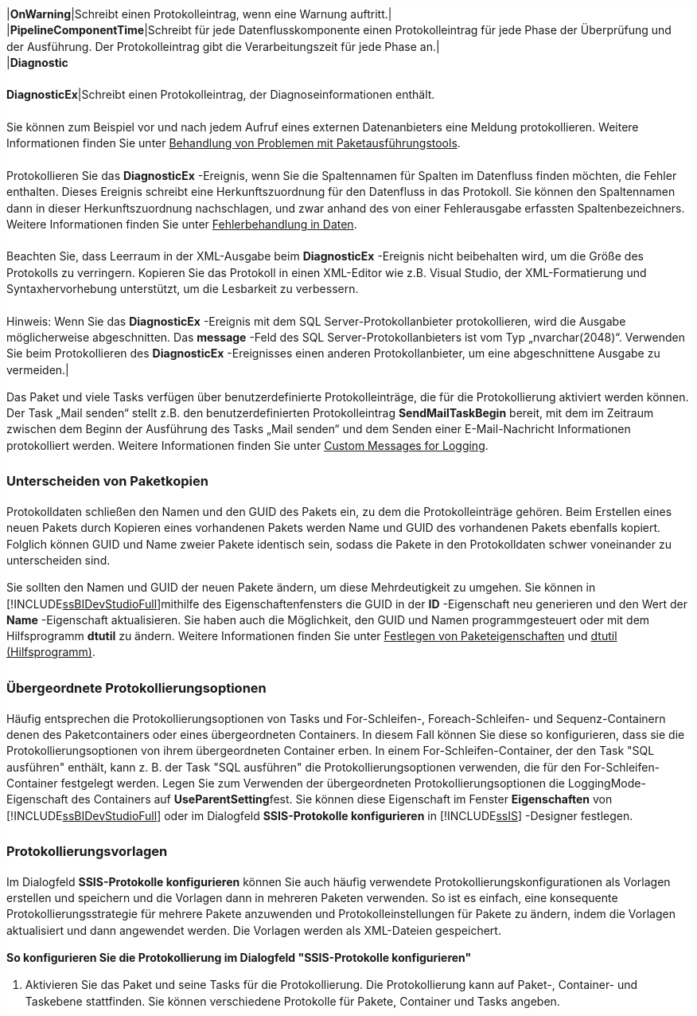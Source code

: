 |**OnWarning**|Schreibt einen Protokolleintrag, wenn eine Warnung auftritt.|  
|**PipelineComponentTime**|Schreibt für jede Datenflusskomponente einen Protokolleintrag für jede Phase der Überprüfung und der Ausführung. Der Protokolleintrag gibt die Verarbeitungszeit für jede Phase an.|  
|**Diagnostic**<br /><br /> **DiagnosticEx**|Schreibt einen Protokolleintrag, der Diagnoseinformationen enthält.<br /><br /> Sie können zum Beispiel vor und nach jedem Aufruf eines externen Datenanbieters eine Meldung protokollieren. Weitere Informationen finden Sie unter [Behandlung von Problemen mit Paketausführungstools](../../integration-services/troubleshooting/troubleshooting-tools-for-package-execution.md).<br /><br /> Protokollieren Sie das **DiagnosticEx** -Ereignis, wenn Sie die Spaltennamen für Spalten im Datenfluss finden möchten, die Fehler enthalten. Dieses Ereignis schreibt eine Herkunftszuordnung für den Datenfluss in das Protokoll. Sie können den Spaltennamen dann in dieser Herkunftszuordnung nachschlagen, und zwar anhand des von einer Fehlerausgabe erfassten Spaltenbezeichners. Weitere Informationen finden Sie unter [Fehlerbehandlung in Daten](../../integration-services/data-flow/error-handling-in-data.md).<br /><br /> Beachten Sie, dass Leerraum in der XML-Ausgabe beim **DiagnosticEx** -Ereignis nicht beibehalten wird, um die Größe des Protokolls zu verringern. Kopieren Sie das Protokoll in einen XML-Editor wie z.B. Visual Studio, der XML-Formatierung und Syntaxhervorhebung unterstützt, um die Lesbarkeit zu verbessern.<br /><br /> Hinweis: Wenn Sie das **DiagnosticEx** -Ereignis mit dem SQL Server-Protokollanbieter protokollieren, wird die Ausgabe möglicherweise abgeschnitten. Das **message** -Feld des SQL Server-Protokollanbieters ist vom Typ „nvarchar(2048)“. Verwenden Sie beim Protokollieren des **DiagnosticEx** -Ereignisses einen anderen Protokollanbieter, um eine abgeschnittene Ausgabe zu vermeiden.|  
  
 Das Paket und viele Tasks verfügen über benutzerdefinierte Protokolleinträge, die für die Protokollierung aktiviert werden können. Der Task „Mail senden“ stellt z.B. den benutzerdefinierten Protokolleintrag **SendMailTaskBegin** bereit, mit dem im Zeitraum zwischen dem Beginn der Ausführung des Tasks „Mail senden“ und dem Senden einer E-Mail-Nachricht Informationen protokolliert werden. Weitere Informationen finden Sie unter [Custom Messages for Logging](#custom_messages).  
  
### <a name="differentiating-package-copies"></a>Unterscheiden von Paketkopien  
 Protokolldaten schließen den Namen und den GUID des Pakets ein, zu dem die Protokolleinträge gehören. Beim Erstellen eines neuen Pakets durch Kopieren eines vorhandenen Pakets werden Name und GUID des vorhandenen Pakets ebenfalls kopiert. Folglich können GUID und Name zweier Pakete identisch sein, sodass die Pakete in den Protokolldaten schwer voneinander zu unterscheiden sind.  
  
 Sie sollten den Namen und GUID der neuen Pakete ändern, um diese Mehrdeutigkeit zu umgehen. Sie können in [!INCLUDE[ssBIDevStudioFull](../../includes/ssbidevstudiofull-md.md)]mithilfe des Eigenschaftenfensters die GUID in der **ID** -Eigenschaft neu generieren und den Wert der **Name** -Eigenschaft aktualisieren. Sie haben auch die Möglichkeit, den GUID und Namen programmgesteuert oder mit dem Hilfsprogramm **dtutil** zu ändern. Weitere Informationen finden Sie unter [Festlegen von Paketeigenschaften](../../integration-services/set-package-properties.md) und [dtutil (Hilfsprogramm)](../../integration-services/dtutil-utility.md).  
  
### <a name="parent-logging-options"></a>Übergeordnete Protokollierungsoptionen  
 Häufig entsprechen die Protokollierungsoptionen von Tasks und For-Schleifen-, Foreach-Schleifen- und Sequenz-Containern denen des Paketcontainers oder eines übergeordneten Containers. In diesem Fall können Sie diese so konfigurieren, dass sie die Protokollierungsoptionen von ihrem übergeordneten Container erben. In einem For-Schleifen-Container, der den Task "SQL ausführen" enthält, kann z. B. der Task "SQL ausführen" die Protokollierungsoptionen verwenden, die für den For-Schleifen-Container festgelegt werden. Legen Sie zum Verwenden der übergeordneten Protokollierungsoptionen die LoggingMode-Eigenschaft des Containers auf **UseParentSetting**fest. Sie können diese Eigenschaft im Fenster **Eigenschaften** von [!INCLUDE[ssBIDevStudioFull](../../includes/ssbidevstudiofull-md.md)] oder im Dialogfeld **SSIS-Protokolle konfigurieren** in [!INCLUDE[ssIS](../../includes/ssis-md.md)] -Designer festlegen.  
  
### <a name="logging-templates"></a>Protokollierungsvorlagen  
 Im Dialogfeld **SSIS-Protokolle konfigurieren** können Sie auch häufig verwendete Protokollierungskonfigurationen als Vorlagen erstellen und speichern und die Vorlagen dann in mehreren Paketen verwenden. So ist es einfach, eine konsequente Protokollierungsstrategie für mehrere Pakete anzuwenden und Protokolleinstellungen für Pakete zu ändern, indem die Vorlagen aktualisiert und dann angewendet werden. Die Vorlagen werden als XML-Dateien gespeichert.  
  
 **So konfigurieren Sie die Protokollierung im Dialogfeld "SSIS-Protokolle konfigurieren"**  
  
1.  Aktivieren Sie das Paket und seine Tasks für die Protokollierung. Die Protokollierung kann auf Paket-, Container- und Taskebene stattfinden. Sie können verschiedene Protokolle für Pakete, Container und Tasks angeben.  
  